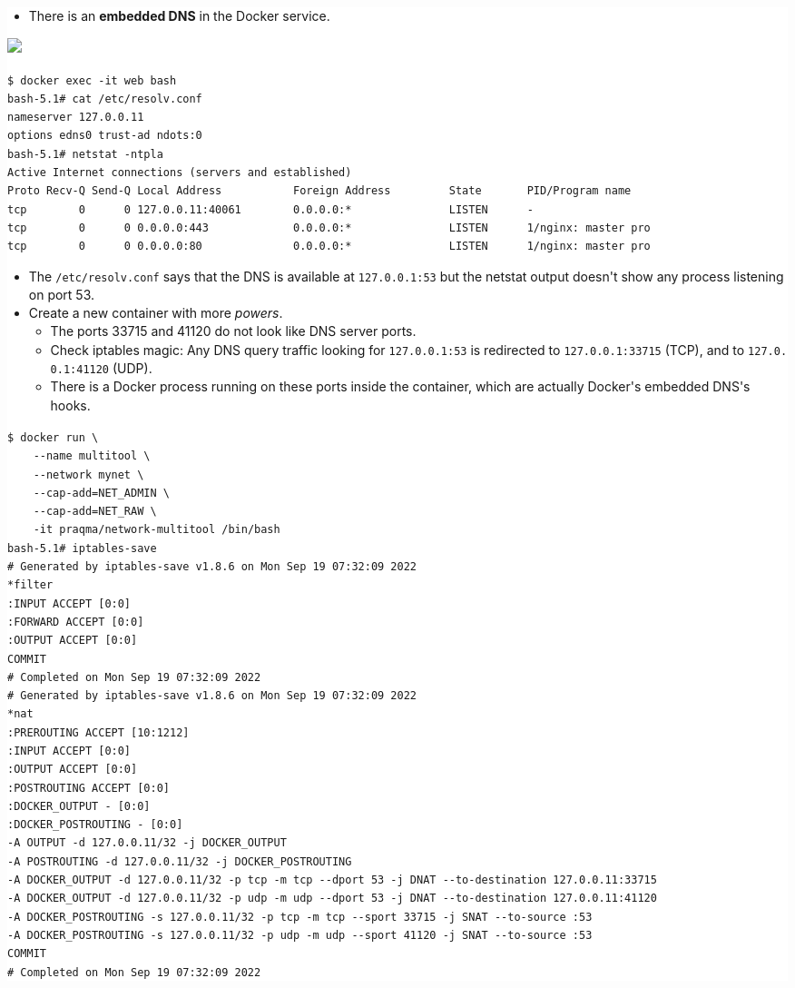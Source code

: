 - There is an **embedded DNS** in the Docker service.

![](https://github.com/KamranAzeem/learn-docker/raw/master/docs/images/docker-service-discovery-2.png)

```shell
$ docker exec -it web bash
bash-5.1# cat /etc/resolv.conf
nameserver 127.0.0.11
options edns0 trust-ad ndots:0
bash-5.1# netstat -ntpla
Active Internet connections (servers and established)
Proto Recv-Q Send-Q Local Address           Foreign Address         State       PID/Program name
tcp        0      0 127.0.0.11:40061        0.0.0.0:*               LISTEN      -
tcp        0      0 0.0.0.0:443             0.0.0.0:*               LISTEN      1/nginx: master pro
tcp        0      0 0.0.0.0:80              0.0.0.0:*               LISTEN      1/nginx: master pro
```

- The `/etc/resolv.conf` says that the DNS is available at `127.0.0.1:53` but the netstat output doesn't show any process listening on port 53.
- Create a new container with more *powers*.
  - The ports 33715 and 41120 do not look like DNS server ports.
  - Check iptables magic: Any DNS query traffic looking for `127.0.0.1:53` is redirected to `127.0.0.1:33715` (TCP), and to `127.0.0.1:41120` (UDP).
  - There is a Docker process running on these ports inside the container, which are actually Docker's embedded DNS's hooks.

```shell
$ docker run \
    --name multitool \
    --network mynet \
    --cap-add=NET_ADMIN \
    --cap-add=NET_RAW \
    -it praqma/network-multitool /bin/bash
bash-5.1# iptables-save
# Generated by iptables-save v1.8.6 on Mon Sep 19 07:32:09 2022
*filter
:INPUT ACCEPT [0:0]
:FORWARD ACCEPT [0:0]
:OUTPUT ACCEPT [0:0]
COMMIT
# Completed on Mon Sep 19 07:32:09 2022
# Generated by iptables-save v1.8.6 on Mon Sep 19 07:32:09 2022
*nat
:PREROUTING ACCEPT [10:1212]
:INPUT ACCEPT [0:0]
:OUTPUT ACCEPT [0:0]
:POSTROUTING ACCEPT [0:0]
:DOCKER_OUTPUT - [0:0]
:DOCKER_POSTROUTING - [0:0]
-A OUTPUT -d 127.0.0.11/32 -j DOCKER_OUTPUT
-A POSTROUTING -d 127.0.0.11/32 -j DOCKER_POSTROUTING
-A DOCKER_OUTPUT -d 127.0.0.11/32 -p tcp -m tcp --dport 53 -j DNAT --to-destination 127.0.0.11:33715
-A DOCKER_OUTPUT -d 127.0.0.11/32 -p udp -m udp --dport 53 -j DNAT --to-destination 127.0.0.11:41120
-A DOCKER_POSTROUTING -s 127.0.0.11/32 -p tcp -m tcp --sport 33715 -j SNAT --to-source :53
-A DOCKER_POSTROUTING -s 127.0.0.11/32 -p udp -m udp --sport 41120 -j SNAT --to-source :53
COMMIT
# Completed on Mon Sep 19 07:32:09 2022
```
